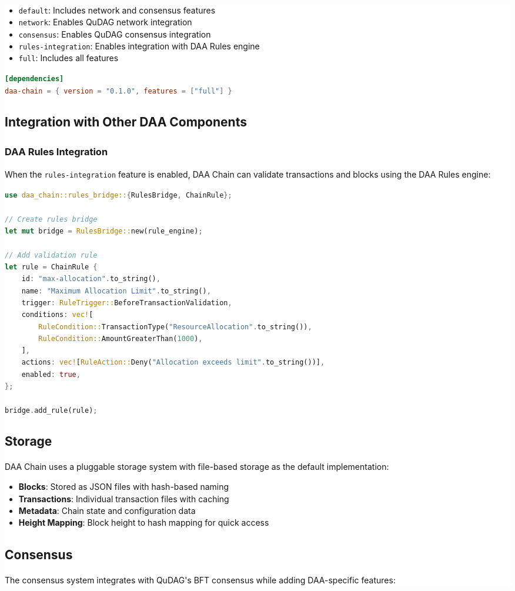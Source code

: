 - `default`: Includes network and consensus features
- `network`: Enables QuDAG network integration
- `consensus`: Enables QuDAG consensus integration
- `rules-integration`: Enables integration with DAA Rules engine
- `full`: Includes all features

```toml
[dependencies]
daa-chain = { version = "0.1.0", features = ["full"] }
```

## Integration with Other DAA Components

### DAA Rules Integration
When the `rules-integration` feature is enabled, DAA Chain can validate transactions and blocks using the DAA Rules engine:

```rust
use daa_chain::rules_bridge::{RulesBridge, ChainRule};

// Create rules bridge
let mut bridge = RulesBridge::new(rule_engine);

// Add validation rule
let rule = ChainRule {
    id: "max-allocation".to_string(),
    name: "Maximum Allocation Limit".to_string(),
    trigger: RuleTrigger::BeforeTransactionValidation,
    conditions: vec![
        RuleCondition::TransactionType("ResourceAllocation".to_string()),
        RuleCondition::AmountGreaterThan(1000),
    ],
    actions: vec![RuleAction::Deny("Allocation exceeds limit".to_string())],
    enabled: true,
};

bridge.add_rule(rule);
```

## Storage

DAA Chain uses a pluggable storage system with file-based storage as the default implementation:

- **Blocks**: Stored as JSON files with hash-based naming
- **Transactions**: Individual transaction files with caching
- **Metadata**: Chain state and configuration data
- **Height Mapping**: Block height to hash mapping for quick access

## Consensus

The consensus system integrates with QuDAG's BFT consensus while adding DAA-specific features:
